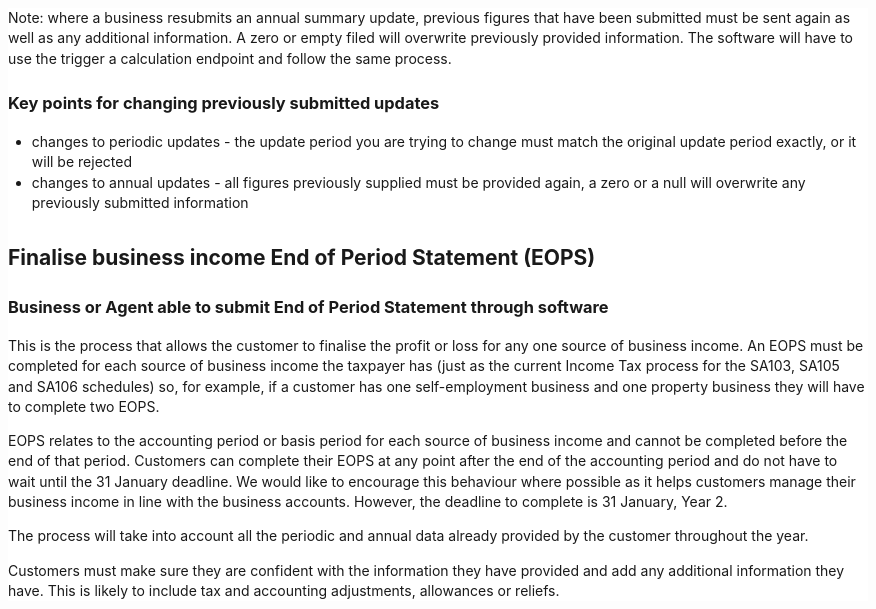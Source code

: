 Note: where a business resubmits an annual summary update, previous figures that have been submitted must be sent again as well as any additional information. A zero or empty filed will overwrite previously provided information. The software will have to use the trigger a calculation endpoint and follow the same process.

### Key points for changing previously submitted updates

* changes to periodic updates - the update period you are trying to change must match the original update period exactly, or it will be rejected
* changes to annual updates - all figures previously supplied must be provided again, a zero or a null will overwrite any previously submitted information


## Finalise business income End of Period Statement (EOPS)

### Business or Agent able to submit End of Period Statement through software

This is the process that allows the customer to finalise the profit or loss for any one source of business income. An EOPS must be completed for each source of business income the taxpayer has (just as the current Income Tax process for the SA103, SA105 and SA106 schedules) so, for example, if a customer has one self-employment business and one property business they will have to complete two EOPS.

EOPS relates to the accounting period or basis period for each source of business income and cannot be completed before the end of that period. Customers can complete their EOPS at any point after the end of the accounting period and do not have to wait until the 31 January deadline. We would like to encourage this behaviour where possible as it helps customers manage their business income in line with the business accounts. However, the deadline to complete is 31 January, Year 2.

The process will take into account all the periodic and annual data already provided by the customer throughout the year.

Customers must make sure they are confident with the information they have provided and add any additional information they have. This is likely to include tax and accounting adjustments, allowances or reliefs.
